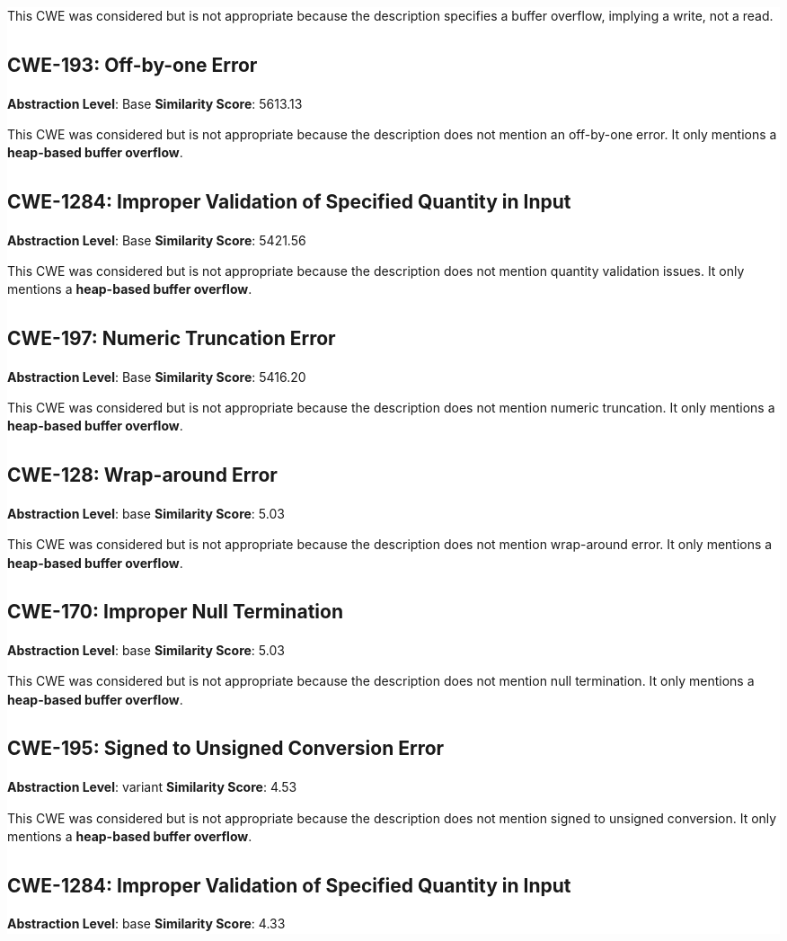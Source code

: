 This CWE was considered but is not appropriate because the description specifies a buffer overflow, implying a write, not a read.

## CWE-193: Off-by-one Error
**Abstraction Level**: Base
**Similarity Score**: 5613.13

This CWE was considered but is not appropriate because the description does not mention an off-by-one error. It only mentions a **heap-based buffer overflow**.

## CWE-1284: Improper Validation of Specified Quantity in Input
**Abstraction Level**: Base
**Similarity Score**: 5421.56

This CWE was considered but is not appropriate because the description does not mention quantity validation issues. It only mentions a **heap-based buffer overflow**.

## CWE-197: Numeric Truncation Error
**Abstraction Level**: Base
**Similarity Score**: 5416.20

This CWE was considered but is not appropriate because the description does not mention numeric truncation. It only mentions a **heap-based buffer overflow**.

## CWE-128: Wrap-around Error
**Abstraction Level**: base
**Similarity Score**: 5.03

This CWE was considered but is not appropriate because the description does not mention wrap-around error. It only mentions a **heap-based buffer overflow**.

## CWE-170: Improper Null Termination
**Abstraction Level**: base
**Similarity Score**: 5.03

This CWE was considered but is not appropriate because the description does not mention null termination. It only mentions a **heap-based buffer overflow**.

## CWE-195: Signed to Unsigned Conversion Error
**Abstraction Level**: variant
**Similarity Score**: 4.53

This CWE was considered but is not appropriate because the description does not mention signed to unsigned conversion. It only mentions a **heap-based buffer overflow**.

## CWE-1284: Improper Validation of Specified Quantity in Input
**Abstraction Level**: base
**Similarity Score**: 4.33
